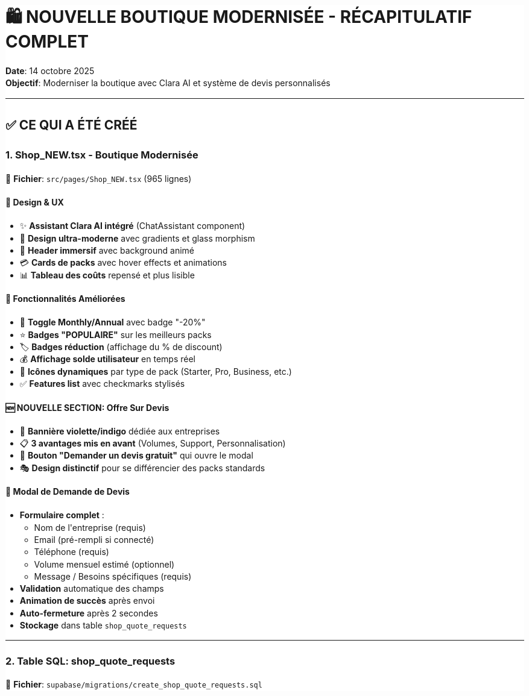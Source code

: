 # 🛍️ NOUVELLE BOUTIQUE MODERNISÉE - RÉCAPITULATIF COMPLET

**Date**: 14 octobre 2025  
**Objectif**: Moderniser la boutique avec Clara AI et système de devis personnalisés

---

## ✅ CE QUI A ÉTÉ CRÉÉ

### 1. **Shop_NEW.tsx** - Boutique Modernisée
📁 **Fichier**: `src/pages/Shop_NEW.tsx` (965 lignes)

#### 🎨 Design & UX
- ✨ **Assistant Clara AI intégré** (ChatAssistant component)
- 🎨 **Design ultra-moderne** avec gradients et glass morphism
- 🌈 **Header immersif** avec background animé
- 💳 **Cards de packs** avec hover effects et animations
- 📊 **Tableau des coûts** repensé et plus lisible

#### 🚀 Fonctionnalités Améliorées
- 🔄 **Toggle Monthly/Annual** avec badge "-20%"
- ⭐ **Badges "POPULAIRE"** sur les meilleurs packs
- 🏷️ **Badges réduction** (affichage du % de discount)
- 💰 **Affichage solde utilisateur** en temps réel
- 🎯 **Icônes dynamiques** par type de pack (Starter, Pro, Business, etc.)
- ✅ **Features list** avec checkmarks stylisés

#### 🆕 NOUVELLE SECTION: Offre Sur Devis
- 💼 **Bannière violette/indigo** dédiée aux entreprises
- 📋 **3 avantages mis en avant** (Volumes, Support, Personnalisation)
- 📝 **Bouton "Demander un devis gratuit"** qui ouvre le modal
- 🎭 **Design distinctif** pour se différencier des packs standards

#### 📧 Modal de Demande de Devis
- **Formulaire complet** :
  - Nom de l'entreprise (requis)
  - Email (pré-rempli si connecté)
  - Téléphone (requis)
  - Volume mensuel estimé (optionnel)
  - Message / Besoins spécifiques (requis)
- **Validation** automatique des champs
- **Animation de succès** après envoi
- **Auto-fermeture** après 2 secondes
- **Stockage** dans table `shop_quote_requests`

---

### 2. **Table SQL: shop_quote_requests**
📁 **Fichier**: `supabase/migrations/create_shop_quote_requests.sql`
